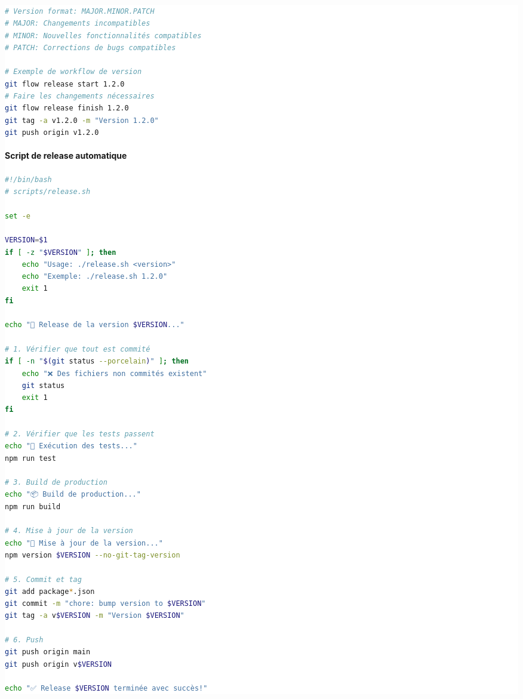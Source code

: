 ```bash
# Version format: MAJOR.MINOR.PATCH
# MAJOR: Changements incompatibles
# MINOR: Nouvelles fonctionnalités compatibles
# PATCH: Corrections de bugs compatibles

# Exemple de workflow de version
git flow release start 1.2.0
# Faire les changements nécessaires
git flow release finish 1.2.0
git tag -a v1.2.0 -m "Version 1.2.0"
git push origin v1.2.0
```

#### **Script de release automatique**

```bash
#!/bin/bash
# scripts/release.sh

set -e

VERSION=$1
if [ -z "$VERSION" ]; then
    echo "Usage: ./release.sh <version>"
    echo "Exemple: ./release.sh 1.2.0"
    exit 1
fi

echo "🚀 Release de la version $VERSION..."

# 1. Vérifier que tout est commité
if [ -n "$(git status --porcelain)" ]; then
    echo "❌ Des fichiers non commités existent"
    git status
    exit 1
fi

# 2. Vérifier que les tests passent
echo "🧪 Exécution des tests..."
npm run test

# 3. Build de production
echo "📦 Build de production..."
npm run build

# 4. Mise à jour de la version
echo "📝 Mise à jour de la version..."
npm version $VERSION --no-git-tag-version

# 5. Commit et tag
git add package*.json
git commit -m "chore: bump version to $VERSION"
git tag -a v$VERSION -m "Version $VERSION"

# 6. Push
git push origin main
git push origin v$VERSION

echo "✅ Release $VERSION terminée avec succès!"
```

